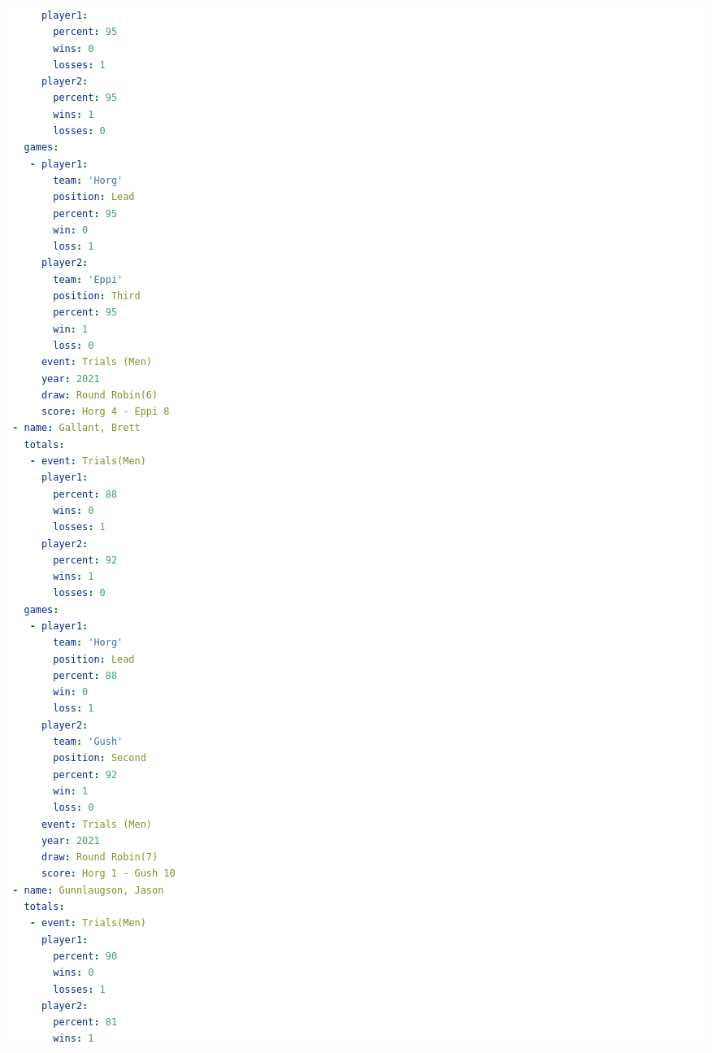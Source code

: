 ```yaml
      player1:
        percent: 95
        wins: 0
        losses: 1
      player2:
        percent: 95
        wins: 1
        losses: 0
   games:
    - player1:
        team: 'Horg'
        position: Lead
        percent: 95
        win: 0
        loss: 1
      player2:
        team: 'Eppi'
        position: Third
        percent: 95
        win: 1
        loss: 0
      event: Trials (Men)
      year: 2021
      draw: Round Robin(6)
      score: Horg 4 - Eppi 8
 - name: Gallant, Brett
   totals:
    - event: Trials(Men)
      player1:
        percent: 88
        wins: 0
        losses: 1
      player2:
        percent: 92
        wins: 1
        losses: 0
   games:
    - player1:
        team: 'Horg'
        position: Lead
        percent: 88
        win: 0
        loss: 1
      player2:
        team: 'Gush'
        position: Second
        percent: 92
        win: 1
        loss: 0
      event: Trials (Men)
      year: 2021
      draw: Round Robin(7)
      score: Horg 1 - Gush 10
 - name: Gunnlaugson, Jason
   totals:
    - event: Trials(Men)
      player1:
        percent: 90
        wins: 0
        losses: 1
      player2:
        percent: 81
        wins: 1
```